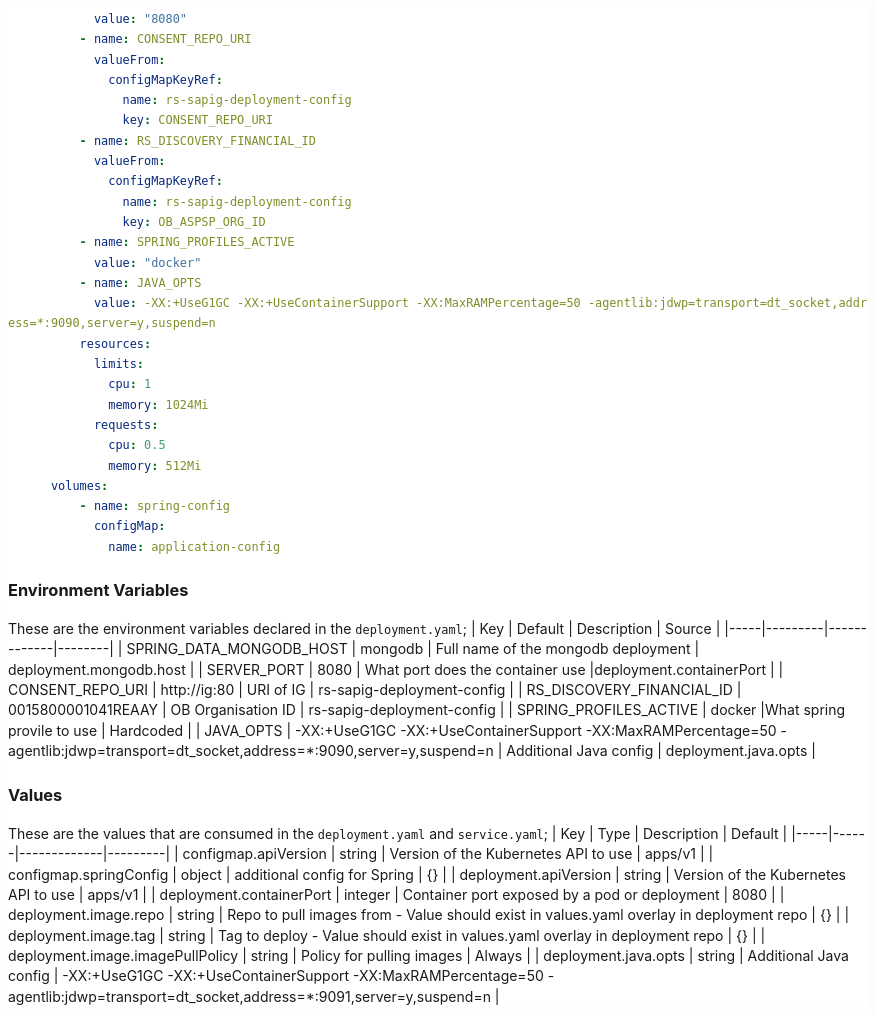```yaml
            value: "8080"
          - name: CONSENT_REPO_URI
            valueFrom:
              configMapKeyRef:
                name: rs-sapig-deployment-config
                key: CONSENT_REPO_URI
          - name: RS_DISCOVERY_FINANCIAL_ID
            valueFrom:
              configMapKeyRef:
                name: rs-sapig-deployment-config
                key: OB_ASPSP_ORG_ID
          - name: SPRING_PROFILES_ACTIVE
            value: "docker"
          - name: JAVA_OPTS
            value: -XX:+UseG1GC -XX:+UseContainerSupport -XX:MaxRAMPercentage=50 -agentlib:jdwp=transport=dt_socket,address=*:9090,server=y,suspend=n
          resources:
            limits:
              cpu: 1
              memory: 1024Mi
            requests:
              cpu: 0.5
              memory: 512Mi
      volumes:
          - name: spring-config
            configMap:
              name: application-config
```
### Environment Variables

These are the environment variables declared in the `deployment.yaml`;
| Key | Default | Description | Source |
|-----|---------|-------------|--------|
| SPRING_DATA_MONGODB_HOST | mongodb | Full name of the mongodb deployment | deployment.mongodb.host |
| SERVER_PORT | 8080 | What port does the container use |deployment.containerPort |
| CONSENT_REPO_URI | http://ig:80 | URI of IG | rs-sapig-deployment-config |
| RS_DISCOVERY_FINANCIAL_ID | 0015800001041REAAY | OB Organisation ID | rs-sapig-deployment-config |
| SPRING_PROFILES_ACTIVE | docker |What spring provile to use | Hardcoded |
| JAVA_OPTS | -XX:+UseG1GC -XX:+UseContainerSupport -XX:MaxRAMPercentage=50 -agentlib:jdwp=transport=dt_socket,address=*:9090,server=y,suspend=n | Additional Java config | deployment.java.opts |

### Values
These are the values that are consumed in the `deployment.yaml` and `service.yaml`;
| Key | Type | Description | Default |
|-----|------|-------------|---------|
| configmap.apiVersion | string | Version of the Kubernetes API to use | apps/v1 |
| configmap.springConfig | object | additional config for Spring | {} |
| deployment.apiVersion | string | Version of the Kubernetes API to use | apps/v1 |
| deployment.containerPort | integer | Container port exposed by a pod or deployment | 8080 |
| deployment.image.repo | string | Repo to pull images from - Value should exist in values.yaml overlay in deployment repo | {} |
| deployment.image.tag | string | Tag to deploy - Value should exist in values.yaml overlay in deployment repo | {} |
| deployment.image.imagePullPolicy | string | Policy for pulling images | Always |
| deployment.java.opts | string | Additional Java config | -XX:+UseG1GC -XX:+UseContainerSupport -XX:MaxRAMPercentage=50 -agentlib:jdwp=transport=dt_socket,address=*:9091,server=y,suspend=n |